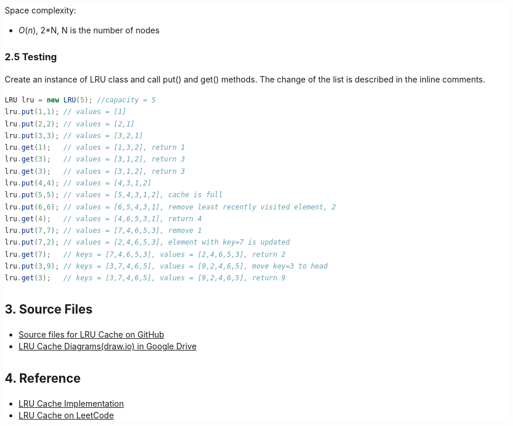 
Space complexity:
* $O(n)$, 2*N, N is the number of nodes

### 2.5 Testing
Create an instance of LRU class and call put() and get() methods. The change of the list is described in the inline comments.
```java
LRU lru = new LRU(5); //capacity = 5
lru.put(1,1); // values = [1]
lru.put(2,2); // values = [2,1]
lru.put(3,3); // values = [3,2,1]
lru.get(1);   // values = [1,3,2], return 1
lru.get(3);   // values = [3,1,2], return 3
lru.get(3);   // values = [3,1,2], return 3
lru.put(4,4); // values = [4,3,1,2]
lru.put(5,5); // values = [5,4,3,1,2], cache is full
lru.put(6,6); // values = [6,5,4,3,1], remove least recently visited element, 2
lru.get(4);   // values = [4,6,5,3,1], return 4
lru.put(7,7); // values = [7,4,6,5,3], remove 1
lru.put(7,2); // values = [2,4,6,5,3], element with key=7 is updated
lru.get(7);   // keys = [7,4,6,5,3], values = [2,4,6,5,3], return 2
lru.put(3,9); // keys = [3,7,4,6,5], values = [9,2,4,6,5], move key=3 to head
lru.get(3);   // keys = [3,7,4,6,5], values = [9,2,4,6,5], return 9
```

## 3. Source Files
* [Source files for LRU Cache on GitHub](https://github.com/jojozhuang/dsa-java/tree/master/ds-lru-cache)
* [LRU Cache Diagrams(draw.io) in Google Drive](https://drive.google.com/file/d/1ZIZ5oLBk_YLK-DRgEiQl_q5V5n6ZzEJx/view?usp=sharing)

## 4. Reference
* [LRU Cache Implementation](https://www.geeksforgeeks.org/lru-cache-implementation/)
* [LRU Cache on LeetCode](https://leetcode.com/problems/lru-cache/)
